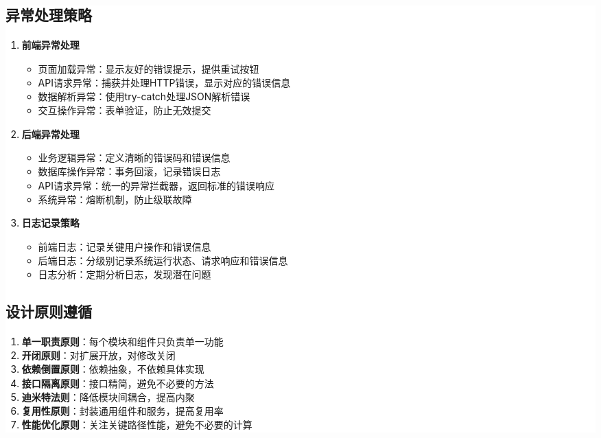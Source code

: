## 异常处理策略

1. **前端异常处理**
   - 页面加载异常：显示友好的错误提示，提供重试按钮
   - API请求异常：捕获并处理HTTP错误，显示对应的错误信息
   - 数据解析异常：使用try-catch处理JSON解析错误
   - 交互操作异常：表单验证，防止无效提交

2. **后端异常处理**
   - 业务逻辑异常：定义清晰的错误码和错误信息
   - 数据库操作异常：事务回滚，记录错误日志
   - API请求异常：统一的异常拦截器，返回标准的错误响应
   - 系统异常：熔断机制，防止级联故障

3. **日志记录策略**
   - 前端日志：记录关键用户操作和错误信息
   - 后端日志：分级别记录系统运行状态、请求响应和错误信息
   - 日志分析：定期分析日志，发现潜在问题

## 设计原则遵循

1. **单一职责原则**：每个模块和组件只负责单一功能
2. **开闭原则**：对扩展开放，对修改关闭
3. **依赖倒置原则**：依赖抽象，不依赖具体实现
4. **接口隔离原则**：接口精简，避免不必要的方法
5. **迪米特法则**：降低模块间耦合，提高内聚
6. **复用性原则**：封装通用组件和服务，提高复用率
7. **性能优化原则**：关注关键路径性能，避免不必要的计算